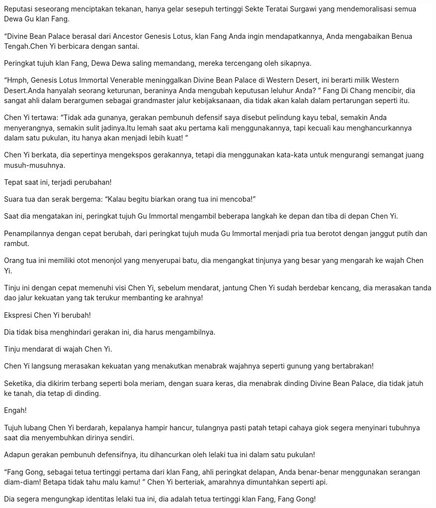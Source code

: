 Reputasi seseorang menciptakan tekanan, hanya gelar sesepuh tertinggi Sekte Teratai Surgawi yang mendemoralisasi semua Dewa Gu klan Fang.

“Divine Bean Palace berasal dari Ancestor Genesis Lotus, klan Fang Anda ingin mendapatkannya, Anda mengabaikan Benua Tengah.Chen Yi berbicara dengan santai.

Peringkat tujuh klan Fang, Dewa Dewa saling memandang, mereka tercengang oleh sikapnya.

“Hmph, Genesis Lotus Immortal Venerable meninggalkan Divine Bean Palace di Western Desert, ini berarti milik Western Desert.Anda hanyalah seorang keturunan, beraninya Anda mengubah keputusan leluhur Anda? ” Fang Di Chang mencibir, dia sangat ahli dalam berargumen sebagai grandmaster jalur kebijaksanaan, dia tidak akan kalah dalam pertarungan seperti itu.

Chen Yi tertawa: “Tidak ada gunanya, gerakan pembunuh defensif saya disebut pelindung kayu tebal, semakin Anda menyerangnya, semakin sulit jadinya.Itu lemah saat aku pertama kali menggunakannya, tapi kecuali kau menghancurkannya dalam satu pukulan, itu hanya akan menjadi lebih kuat! ”

Chen Yi berkata, dia sepertinya mengekspos gerakannya, tetapi dia menggunakan kata-kata untuk mengurangi semangat juang musuh-musuhnya.

Tepat saat ini, terjadi perubahan!

Suara tua dan serak bergema: “Kalau begitu biarkan orang tua ini mencoba!”

Saat dia mengatakan ini, peringkat tujuh Gu Immortal mengambil beberapa langkah ke depan dan tiba di depan Chen Yi.

Penampilannya dengan cepat berubah, dari peringkat tujuh muda Gu Immortal menjadi pria tua berotot dengan janggut putih dan rambut.

Orang tua ini memiliki otot menonjol yang menyerupai batu, dia mengangkat tinjunya yang besar yang mengarah ke wajah Chen Yi.

Tinju ini dengan cepat memenuhi visi Chen Yi, sebelum mendarat, jantung Chen Yi sudah berdebar kencang, dia merasakan tanda dao jalur kekuatan yang tak terukur membanting ke arahnya!

Ekspresi Chen Yi berubah!

Dia tidak bisa menghindari gerakan ini, dia harus mengambilnya.

Tinju mendarat di wajah Chen Yi.

Chen Yi langsung merasakan kekuatan yang menakutkan menabrak wajahnya seperti gunung yang bertabrakan!

Seketika, dia dikirim terbang seperti bola meriam, dengan suara keras, dia menabrak dinding Divine Bean Palace, dia tidak jatuh ke tanah, dia tetap di dinding.

Engah!

Tujuh lubang Chen Yi berdarah, kepalanya hampir hancur, tulangnya pasti patah tetapi cahaya giok segera menyinari tubuhnya saat dia menyembuhkan dirinya sendiri.

Adapun gerakan pembunuh defensifnya, itu dihancurkan oleh lelaki tua ini dalam satu pukulan!

“Fang Gong, sebagai tetua tertinggi pertama dari klan Fang, ahli peringkat delapan, Anda benar-benar menggunakan serangan diam-diam! Betapa tidak tahu malu kamu! ” Chen Yi berteriak, amarahnya dimuntahkan seperti api.

Dia segera mengungkap identitas lelaki tua ini, dia adalah tetua tertinggi klan Fang, Fang Gong!
